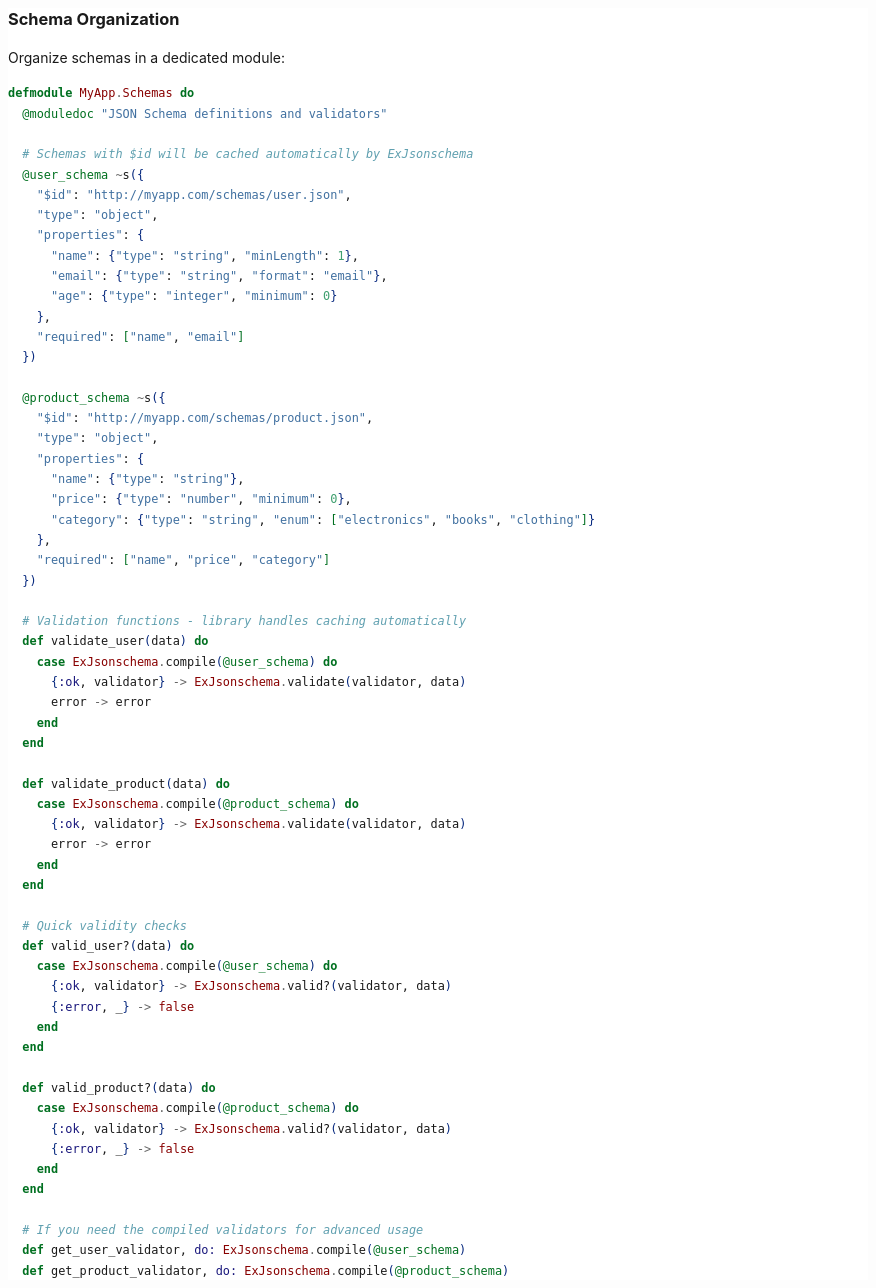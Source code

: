 ### Schema Organization

Organize schemas in a dedicated module:

```elixir
defmodule MyApp.Schemas do
  @moduledoc "JSON Schema definitions and validators"

  # Schemas with $id will be cached automatically by ExJsonschema
  @user_schema ~s({
    "$id": "http://myapp.com/schemas/user.json",
    "type": "object",
    "properties": {
      "name": {"type": "string", "minLength": 1},
      "email": {"type": "string", "format": "email"},
      "age": {"type": "integer", "minimum": 0}
    },
    "required": ["name", "email"]
  })

  @product_schema ~s({
    "$id": "http://myapp.com/schemas/product.json",
    "type": "object", 
    "properties": {
      "name": {"type": "string"},
      "price": {"type": "number", "minimum": 0},
      "category": {"type": "string", "enum": ["electronics", "books", "clothing"]}
    },
    "required": ["name", "price", "category"]
  })

  # Validation functions - library handles caching automatically
  def validate_user(data) do
    case ExJsonschema.compile(@user_schema) do
      {:ok, validator} -> ExJsonschema.validate(validator, data)
      error -> error
    end
  end

  def validate_product(data) do
    case ExJsonschema.compile(@product_schema) do
      {:ok, validator} -> ExJsonschema.validate(validator, data)  
      error -> error
    end
  end
  
  # Quick validity checks
  def valid_user?(data) do
    case ExJsonschema.compile(@user_schema) do
      {:ok, validator} -> ExJsonschema.valid?(validator, data)
      {:error, _} -> false
    end
  end

  def valid_product?(data) do
    case ExJsonschema.compile(@product_schema) do
      {:ok, validator} -> ExJsonschema.valid?(validator, data)
      {:error, _} -> false
    end
  end

  # If you need the compiled validators for advanced usage
  def get_user_validator, do: ExJsonschema.compile(@user_schema)
  def get_product_validator, do: ExJsonschema.compile(@product_schema)
```